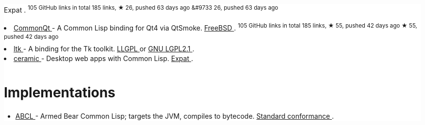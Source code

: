    Expat
  </a>
  .
  <sup>
   105 GitHub links in total 185 links, ★ 26, pushed 63 days ago
  </sup>
  <sup>
   &#9733 26, pushed 63 days ago
  </sup>
 </li>
 <li>
  <a href="https://github.com/commonqt/commonqt">
   CommonQt
  </a>
  - A Common Lisp binding for Qt4 via QtSmoke.
  <a href="http://directory.fsf.org/wiki?title=License:FreeBSD">
   FreeBSD
  </a>
  .
  <sup>
   105 GitHub links in total 185 links, ★ 55, pushed 42 days ago
  </sup>
  <sup>
   &#9733 55, pushed 42 days ago
  </sup>
 </li>
 <li>
  <a href="http://www.peter-herth.de/ltk/">
   ltk
  </a>
  - A binding for the Tk toolkit.
  <a href="http://opensource.franz.com/preamble.html">
   LLGPL
  </a>
  or
  <a href="http://www.gnu.org/licenses/old-licenses/lgpl-2.1.html">
   GNU LGPL2.1
  </a>
  .
 </li>
 <li>
  <a href="https://ceramic.github.io/">
   ceramic
  </a>
  - Desktop web apps with Common Lisp.
  <a href="http://directory.fsf.org/wiki/License:Expat">
   Expat
  </a>
  .
 </li>
</ul>
<h1>
 Implementations
</h1>
<ul>
 <li>
  <a href="https://common-lisp.net/project/armedbear/">
   ABCL
  </a>
  - Armed Bear Common Lisp; targets the JVM, compiles to bytecode.
  <a href="https://common-lisp.net/project/armedbear/faq.shtml#qa">
   Standard conformance
  </a>
  .